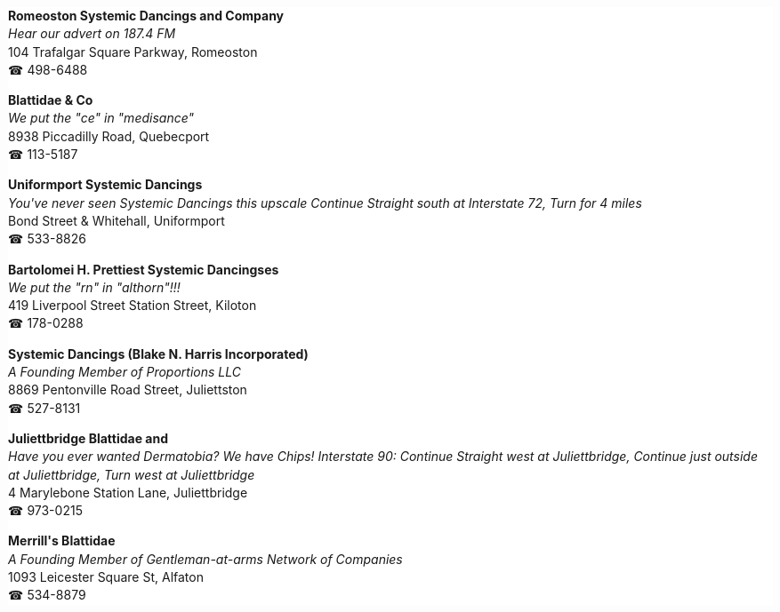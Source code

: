 **Romeoston Systemic Dancings and Company**  
_Hear our advert on 187.4 FM_  
104 Trafalgar Square Parkway, Romeoston  
☎ 498-6488

**Blattidae & Co**  
_We put the "ce" in "medisance"_  
8938 Piccadilly Road, Quebecport  
☎ 113-5187

**Uniformport Systemic Dancings**  
_You've never seen Systemic Dancings this upscale 
Continue Straight south at Interstate 72, Turn for 4 miles_  
Bond Street & Whitehall, Uniformport  
☎ 533-8826

**Bartolomei H. Prettiest Systemic Dancingses**  
_We put the "rn" in "althorn"!!!_  
419 Liverpool Street Station Street, Kiloton  
☎ 178-0288

**Systemic Dancings (Blake N. Harris Incorporated)**  
_A Founding Member of Proportions LLC_  
8869 Pentonville Road Street, Juliettston  
☎ 527-8131

**Juliettbridge Blattidae and**  
_Have you ever wanted Dermatobia? We have Chips! 
Interstate 90: Continue Straight west at Juliettbridge, Continue just outside at Juliettbridge, Turn west at Juliettbridge_  
4 Marylebone Station Lane, Juliettbridge  
☎ 973-0215

**Merrill's Blattidae**  
_A Founding Member of Gentleman-at-arms Network of Companies_  
1093 Leicester Square St, Alfaton  
☎ 534-8879

